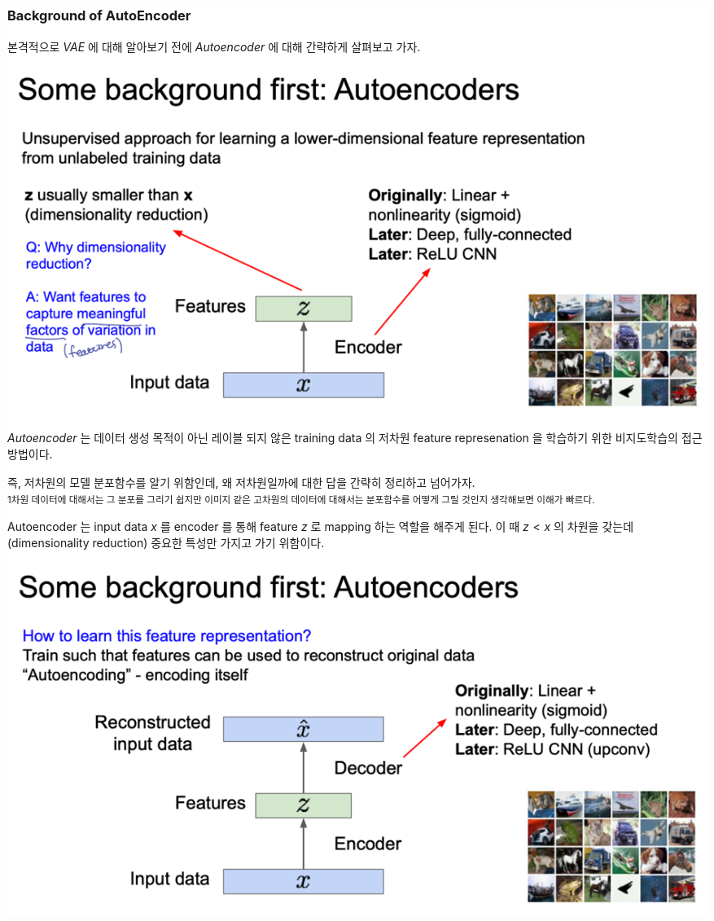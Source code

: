 ### Background of AutoEncoder

본격적으로 _VAE_ 에 대해 알아보기 전에 _Autoencoder_ 에 대해 간략하게 살펴보고 가자.

![autoencoder background](./image12.png)

_Autoencoder_ 는 데이터 생성 목적이 아닌 레이블 되지 않은 training data 의 저차원 feature represenation 을 학습하기 위한 비지도학습의 접근 방법이다.  

즉, 저차원의 모델 분포함수를 알기 위함인데, 왜 저차원일까에 대한 답을 간략히 정리하고 넘어가자.  
<small>1차원 데이터에 대해서는 그 분포를 그리기 쉽지만 이미지 같은 고차원의 데이터에 대해서는 분포함수를 어떻게 그릴 것인지 생각해보면 이해가 빠르다.</small>  

Autoencoder 는 input data $x$ 를 encoder 를 통해 feature $z$ 로 mapping 하는 역할을 해주게 된다. 이 때 $z \lt x$ 의 차원을 갖는데(dimensionality reduction) 중요한 특성만 가지고 가기 위함이다.

![autoencoder background](./image13.png)

